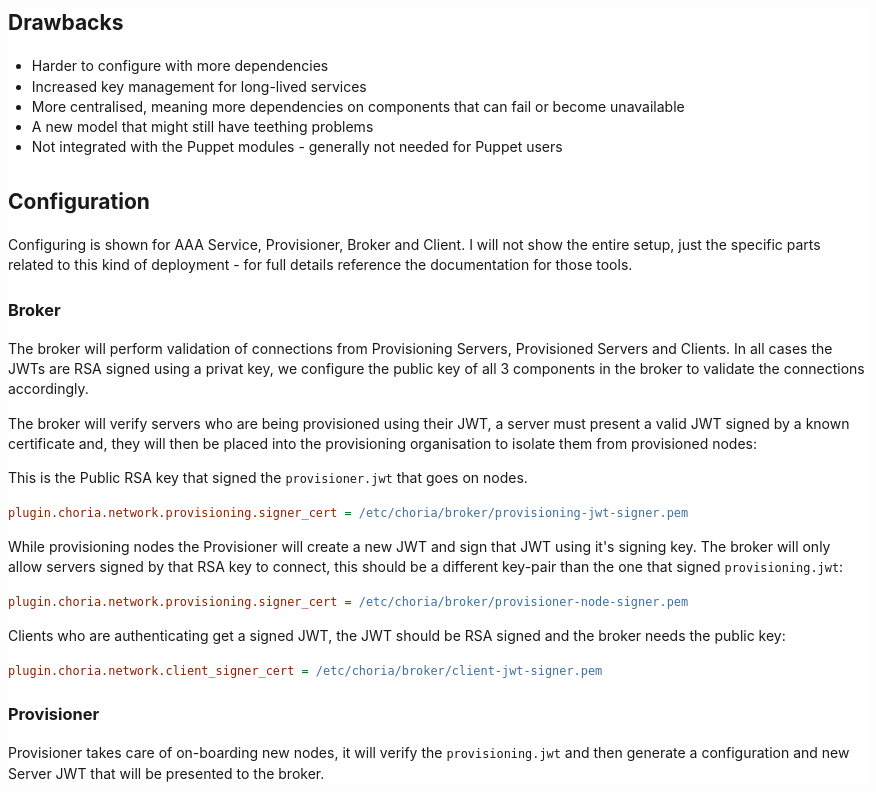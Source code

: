 ## Drawbacks

 * Harder to configure with more dependencies
 * Increased key management for long-lived services
 * More centralised, meaning more dependencies on components that can fail or become unavailable
 * A new model that might still have teething problems
 * Not integrated with the Puppet modules - generally not needed for Puppet users

## Configuration

Configuring is shown for AAA Service, Provisioner, Broker and Client. I will not show the entire setup, just the specific parts
related to this kind of deployment - for full details reference the documentation for those tools.

### Broker

The broker will perform validation of connections from Provisioning Servers, Provisioned Servers and Clients. In all cases
the JWTs are RSA signed using a privat key, we configure the public key of all 3 components in the broker to validate the
connections accordingly.

The broker will verify servers who are being provisioned using their JWT, a server must present a valid JWT signed by a known
certificate and, they will then be placed into the provisioning organisation to isolate them from provisioned nodes:

This is the Public RSA key that signed the `provisioner.jwt` that goes on nodes.

```ini
plugin.choria.network.provisioning.signer_cert = /etc/choria/broker/provisioning-jwt-signer.pem
```

While provisioning nodes the Provisioner will create a new JWT and sign that JWT using it's signing key. The broker will only
allow servers signed by that RSA key to connect, this should be a different key-pair than the one that signed `provisioning.jwt`:

```ini
plugin.choria.network.provisioning.signer_cert = /etc/choria/broker/provisioner-node-signer.pem
```

Clients who are authenticating get a signed JWT, the JWT should be RSA signed and the broker needs the public key:

```ini
plugin.choria.network.client_signer_cert = /etc/choria/broker/client-jwt-signer.pem
```

### Provisioner

Provisioner takes care of on-boarding new nodes, it will verify the `provisioning.jwt` and then generate a configuration
and new Server JWT that will be presented to the broker.
